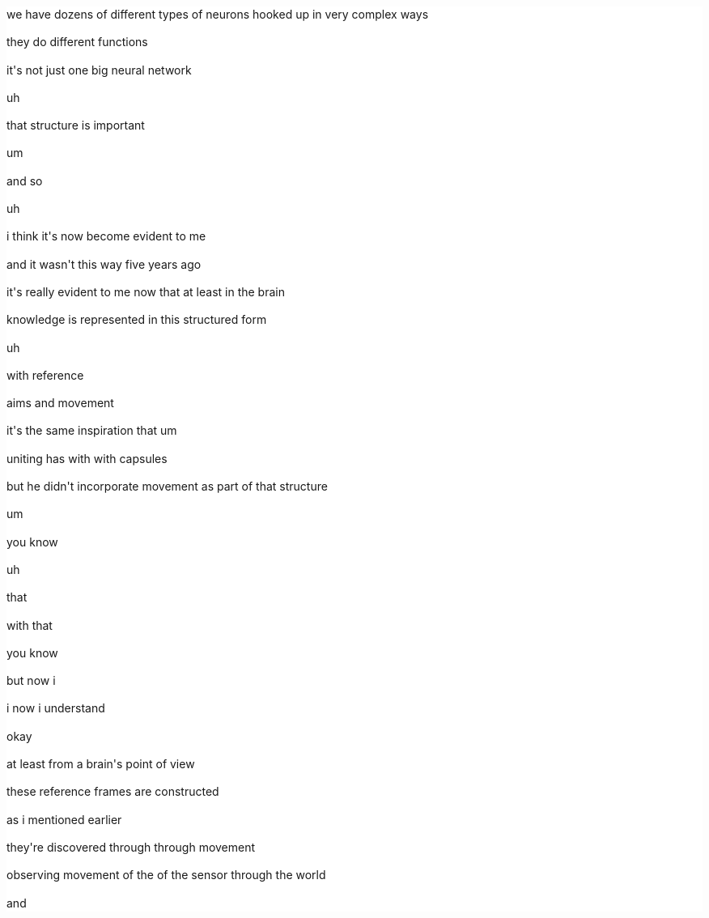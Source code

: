 we have dozens of different types of neurons hooked up in very complex ways

they do different functions

it's not just one big neural network

uh

that structure is important

um

and so

uh

i think it's now become evident to me

and it wasn't this way five years ago

it's really evident to me now that at least in the brain

knowledge is represented in this structured form

uh

with reference

aims and movement

it's the same inspiration that um

uniting has with with capsules

but he didn't incorporate movement as part of that structure

um

you know

uh

that

with that

you know

but now i

i now i understand

okay

at least from a brain's point of view

these reference frames are constructed

as i mentioned earlier

they're discovered through through movement

observing movement of the of the sensor through the world

and
